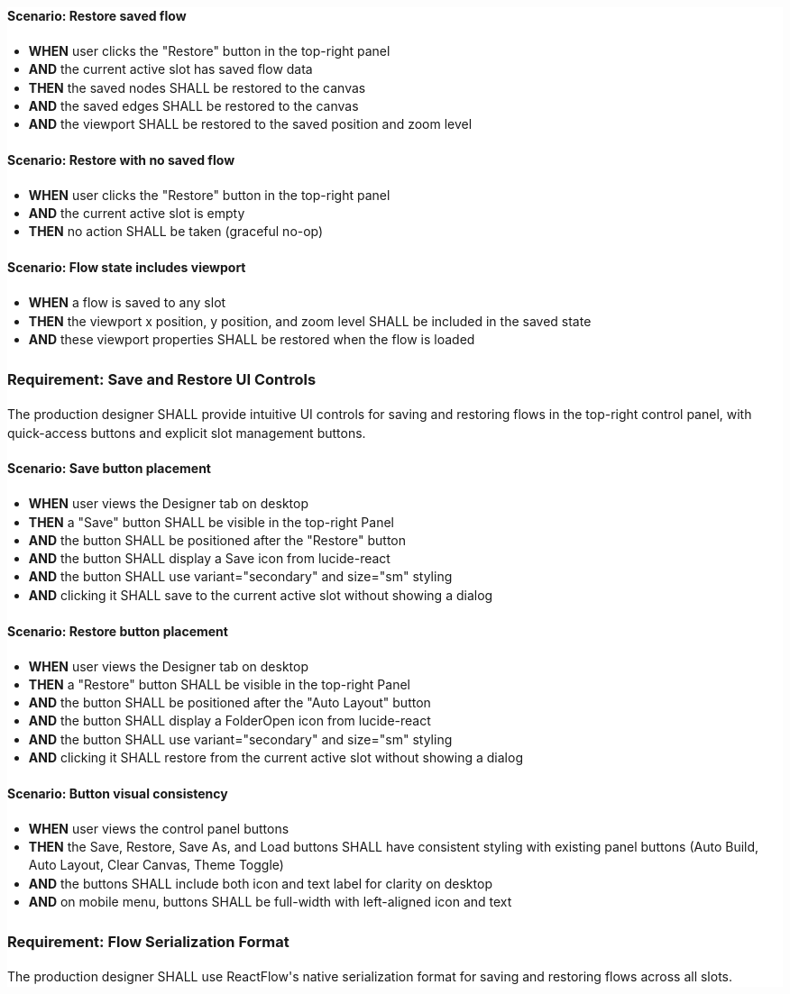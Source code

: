 #### Scenario: Restore saved flow

- **WHEN** user clicks the "Restore" button in the top-right panel
- **AND** the current active slot has saved flow data
- **THEN** the saved nodes SHALL be restored to the canvas
- **AND** the saved edges SHALL be restored to the canvas
- **AND** the viewport SHALL be restored to the saved position and zoom level

#### Scenario: Restore with no saved flow

- **WHEN** user clicks the "Restore" button in the top-right panel
- **AND** the current active slot is empty
- **THEN** no action SHALL be taken (graceful no-op)

#### Scenario: Flow state includes viewport

- **WHEN** a flow is saved to any slot
- **THEN** the viewport x position, y position, and zoom level SHALL be included in the saved state
- **AND** these viewport properties SHALL be restored when the flow is loaded

### Requirement: Save and Restore UI Controls

The production designer SHALL provide intuitive UI controls for saving and restoring flows in the top-right control panel, with quick-access buttons and explicit slot management buttons.

#### Scenario: Save button placement

- **WHEN** user views the Designer tab on desktop
- **THEN** a "Save" button SHALL be visible in the top-right Panel
- **AND** the button SHALL be positioned after the "Restore" button
- **AND** the button SHALL display a Save icon from lucide-react
- **AND** the button SHALL use variant="secondary" and size="sm" styling
- **AND** clicking it SHALL save to the current active slot without showing a dialog

#### Scenario: Restore button placement

- **WHEN** user views the Designer tab on desktop
- **THEN** a "Restore" button SHALL be visible in the top-right Panel
- **AND** the button SHALL be positioned after the "Auto Layout" button
- **AND** the button SHALL display a FolderOpen icon from lucide-react
- **AND** the button SHALL use variant="secondary" and size="sm" styling
- **AND** clicking it SHALL restore from the current active slot without showing a dialog

#### Scenario: Button visual consistency

- **WHEN** user views the control panel buttons
- **THEN** the Save, Restore, Save As, and Load buttons SHALL have consistent styling with existing panel buttons (Auto Build, Auto Layout, Clear Canvas, Theme Toggle)
- **AND** the buttons SHALL include both icon and text label for clarity on desktop
- **AND** on mobile menu, buttons SHALL be full-width with left-aligned icon and text

### Requirement: Flow Serialization Format

The production designer SHALL use ReactFlow's native serialization format for saving and restoring flows across all slots.
